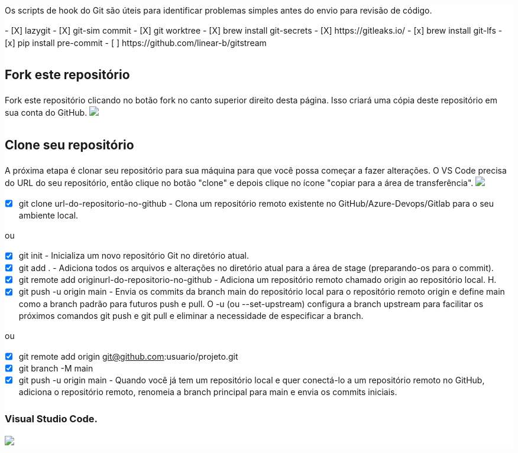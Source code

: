 Os scripts de hook do Git são úteis para identificar problemas simples antes do envio para revisão de código.

<div class="mdx-columns2" markdown>
- [X] lazygit
- [X] git-sim commit
- [X] git worktree
- [X] brew install git-secrets
- [X] https://gitleaks.io/
- [x] brew install git-lfs
- [x] pip install pre-commit
- [ ] https://github.com/linear-b/gitstream
</div>

## Fork este repositório
Fork este repositório clicando no botão fork no canto superior direito desta página. Isso criará uma cópia deste repositório em sua conta do GitHub.
![](https://firstcontributions.github.io/assets/Readme/fork.png)

## Clone seu repositório
A próxima etapa é clonar seu repositório para sua máquina para que você possa começar a fazer alterações. O VS Code precisa do URL do seu repositório, então clique no botão "clone" e depois clique no ícone "copiar para a área de transferência".
![](https://firstcontributions.github.io/assets/Readme/clone.png)

- [x] git clone url-do-repositorio-no-github - Clona um repositório remoto existente no GitHub/Azure-Devops/Gitlab para o seu ambiente local.

ou

- [x] git init - Inicializa um novo repositório Git no diretório atual.
- [x] git add . - Adiciona todos os arquivos e alterações no diretório atual para a área de stage (preparando-os para o commit).
- [x] git remote add originurl-do-repositorio-no-github - Adiciona um repositório remoto chamado origin ao repositório local. H.
- [x] git push -u origin main - Envia os commits da branch main do repositório local para o repositório remoto origin e define main como a branch padrão para futuros push e pull. O -u (ou --set-upstream) configura a branch upstream para facilitar os próximos comandos git push e git pull e eliminar a necessidade de especificar a branch.

ou

- [x] git remote add origin git@github.com:usuario/projeto.git 
- [x] git branch -M main 
- [x] git push -u origin main - Quando você já tem um repositório local e quer conectá-lo a um repositório remoto no GitHub, adiciona o repositório remoto, renomeia a branch principal para main e envia os commits iniciais.

### Visual Studio Code.

![](https://firstcontributions.github.io/assets/gui-tool-tutorials/github-windows-vs-code-tutorial/vscode-2018-08-clone.png")

